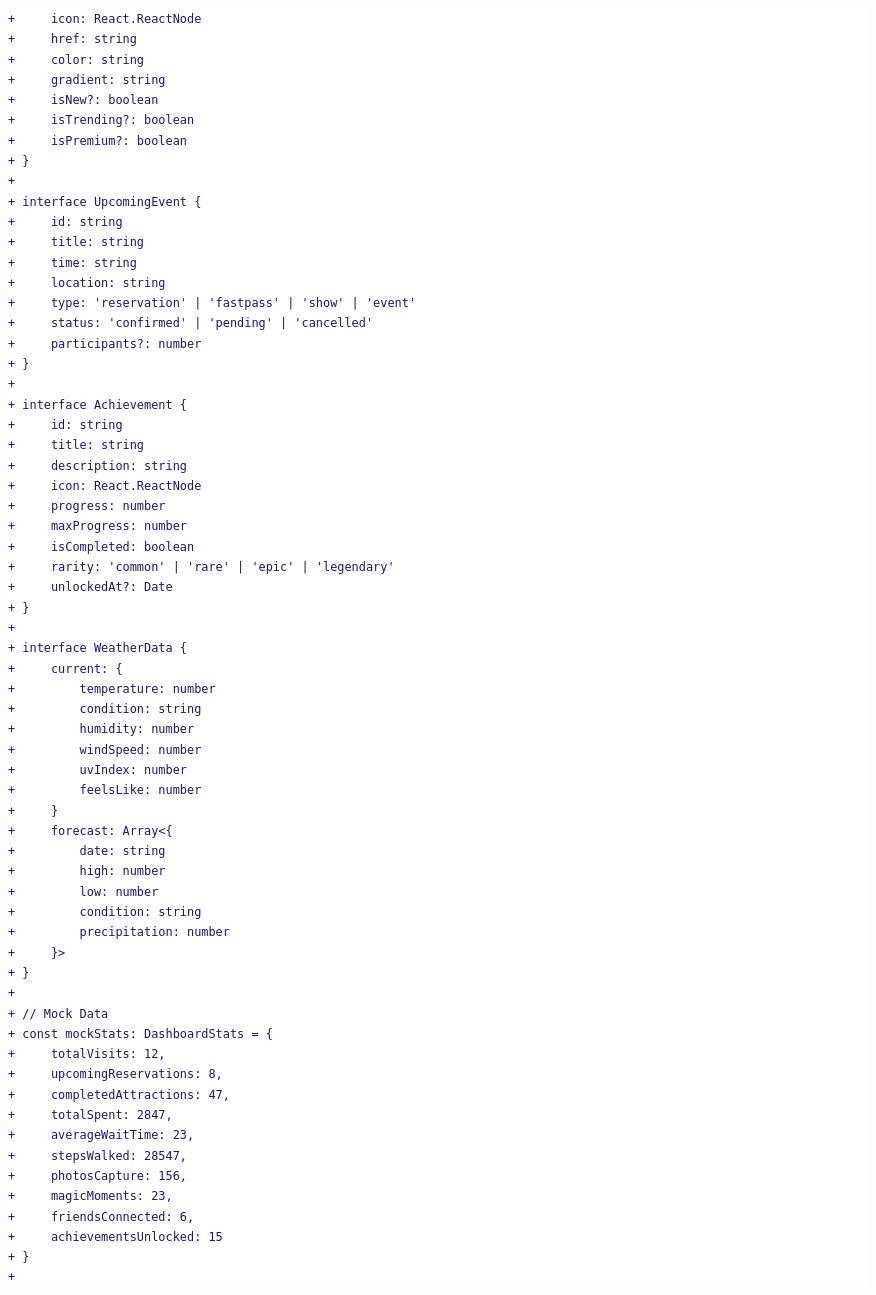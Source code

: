 ```diff
+     icon: React.ReactNode
+     href: string
+     color: string
+     gradient: string
+     isNew?: boolean
+     isTrending?: boolean
+     isPremium?: boolean
+ }
+ 
+ interface UpcomingEvent {
+     id: string
+     title: string
+     time: string
+     location: string
+     type: 'reservation' | 'fastpass' | 'show' | 'event'
+     status: 'confirmed' | 'pending' | 'cancelled'
+     participants?: number
+ }
+ 
+ interface Achievement {
+     id: string
+     title: string
+     description: string
+     icon: React.ReactNode
+     progress: number
+     maxProgress: number
+     isCompleted: boolean
+     rarity: 'common' | 'rare' | 'epic' | 'legendary'
+     unlockedAt?: Date
+ }
+ 
+ interface WeatherData {
+     current: {
+         temperature: number
+         condition: string
+         humidity: number
+         windSpeed: number
+         uvIndex: number
+         feelsLike: number
+     }
+     forecast: Array<{
+         date: string
+         high: number
+         low: number
+         condition: string
+         precipitation: number
+     }>
+ }
+ 
+ // Mock Data
+ const mockStats: DashboardStats = {
+     totalVisits: 12,
+     upcomingReservations: 8,
+     completedAttractions: 47,
+     totalSpent: 2847,
+     averageWaitTime: 23,
+     stepsWalked: 28547,
+     photosCapture: 156,
+     magicMoments: 23,
+     friendsConnected: 6,
+     achievementsUnlocked: 15
+ }
+ 
```